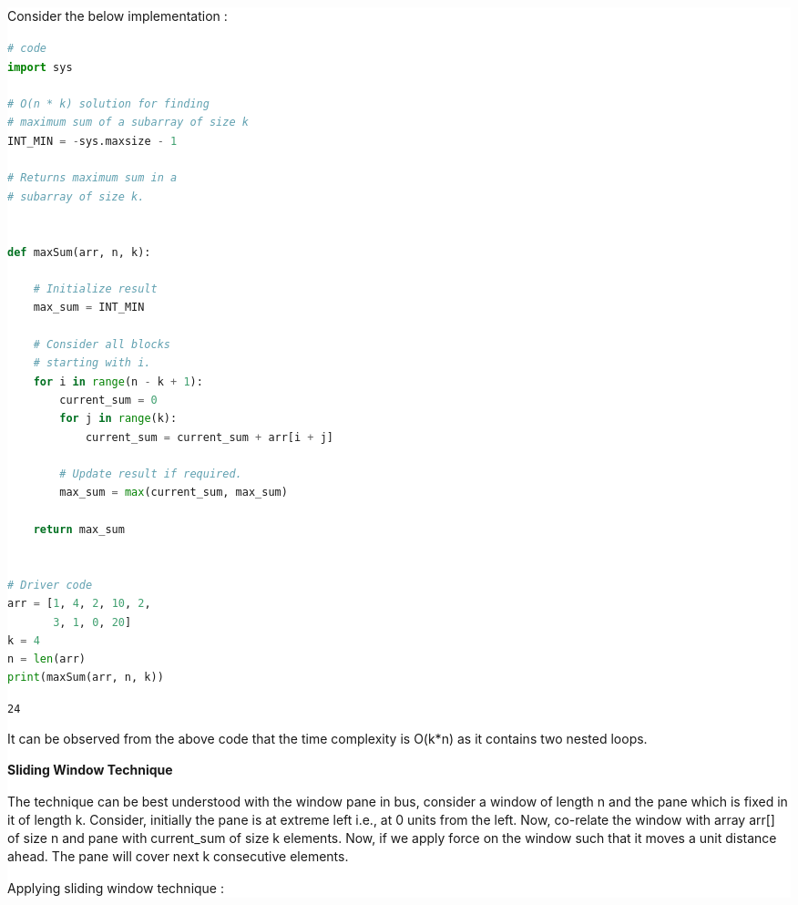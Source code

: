 Consider the below implementation :
``` py
# code
import sys
  
# O(n * k) solution for finding
# maximum sum of a subarray of size k
INT_MIN = -sys.maxsize - 1
  
# Returns maximum sum in a
# subarray of size k.
  
  
def maxSum(arr, n, k):
  
    # Initialize result
    max_sum = INT_MIN
  
    # Consider all blocks
    # starting with i.
    for i in range(n - k + 1):
        current_sum = 0
        for j in range(k):
            current_sum = current_sum + arr[i + j]
  
        # Update result if required.
        max_sum = max(current_sum, max_sum)
  
    return max_sum
  
  
# Driver code
arr = [1, 4, 2, 10, 2,
       3, 1, 0, 20]
k = 4
n = len(arr)
print(maxSum(arr, n, k))
```
```
24
```
It can be observed from the above code that the time complexity is O(k*n) as it contains two nested loops.

**Sliding Window Technique**

The technique can be best understood with the window pane in bus, consider a window of length n and the pane which is fixed in it of length k. Consider, initially the pane is at extreme left i.e., at 0 units from the left. Now, co-relate the window with array arr[] of size n and pane with current_sum of size k elements. Now, if we apply force on the window such that it moves a unit distance ahead. The pane will cover next k consecutive elements.

Applying sliding window technique :
